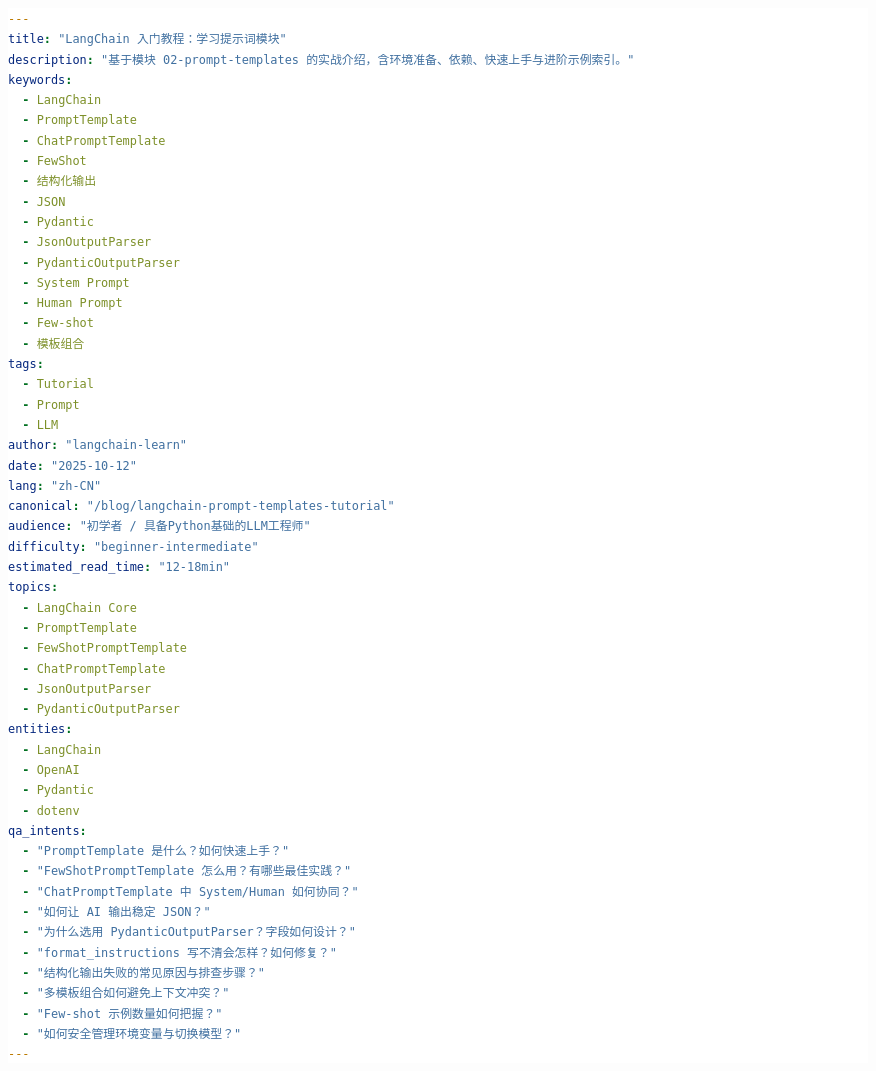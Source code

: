 ```yaml
---
title: "LangChain 入门教程：学习提示词模块"
description: "基于模块 02-prompt-templates 的实战介绍，含环境准备、依赖、快速上手与进阶示例索引。"
keywords:
  - LangChain
  - PromptTemplate
  - ChatPromptTemplate
  - FewShot
  - 结构化输出
  - JSON
  - Pydantic
  - JsonOutputParser
  - PydanticOutputParser
  - System Prompt
  - Human Prompt
  - Few-shot
  - 模板组合
tags:
  - Tutorial
  - Prompt
  - LLM
author: "langchain-learn"
date: "2025-10-12"
lang: "zh-CN"
canonical: "/blog/langchain-prompt-templates-tutorial"
audience: "初学者 / 具备Python基础的LLM工程师"
difficulty: "beginner-intermediate"
estimated_read_time: "12-18min"
topics:
  - LangChain Core
  - PromptTemplate
  - FewShotPromptTemplate
  - ChatPromptTemplate
  - JsonOutputParser
  - PydanticOutputParser
entities:
  - LangChain
  - OpenAI
  - Pydantic
  - dotenv
qa_intents:
  - "PromptTemplate 是什么？如何快速上手？"
  - "FewShotPromptTemplate 怎么用？有哪些最佳实践？"
  - "ChatPromptTemplate 中 System/Human 如何协同？"
  - "如何让 AI 输出稳定 JSON？"
  - "为什么选用 PydanticOutputParser？字段如何设计？"
  - "format_instructions 写不清会怎样？如何修复？"
  - "结构化输出失败的常见原因与排查步骤？"
  - "多模板组合如何避免上下文冲突？"
  - "Few-shot 示例数量如何把握？"
  - "如何安全管理环境变量与切换模型？"
---
```
